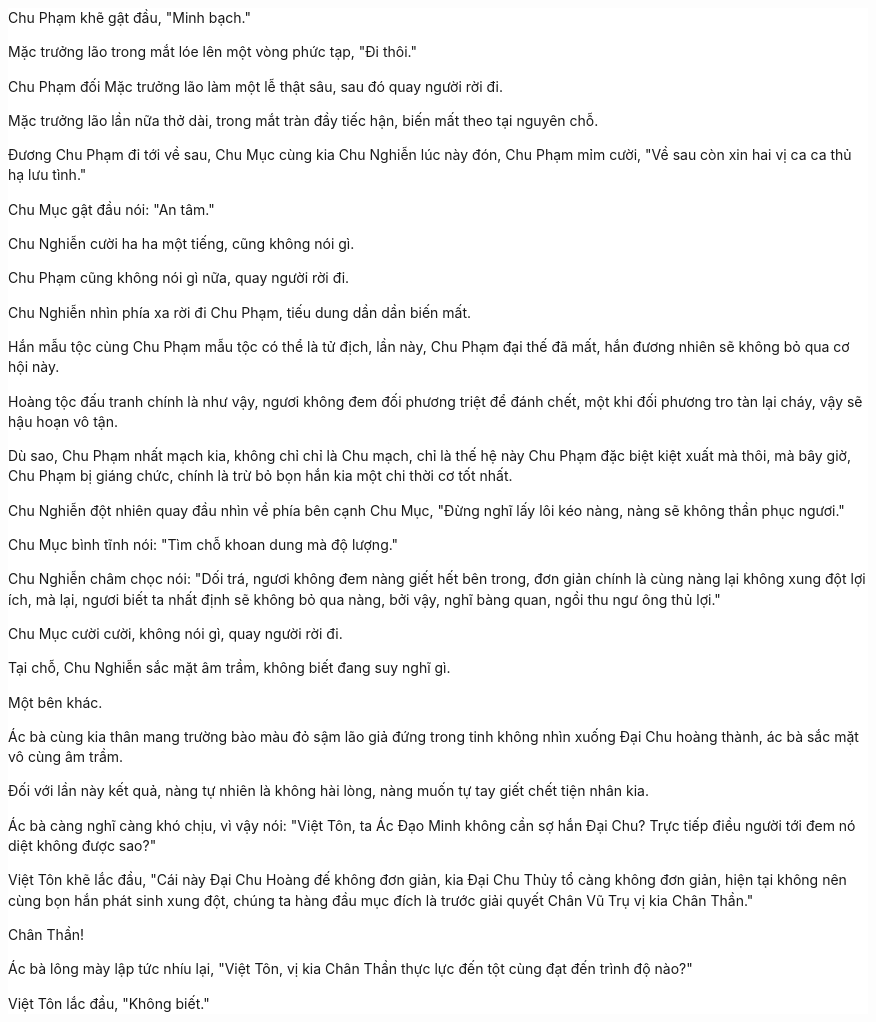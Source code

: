 Chu Phạm khẽ gật đầu, "Minh bạch."

Mặc trưởng lão trong mắt lóe lên một vòng phức tạp, "Đi thôi."

Chu Phạm đối Mặc trưởng lão làm một lễ thật sâu, sau đó quay người rời đi.

Mặc trưởng lão lần nữa thở dài, trong mắt tràn đầy tiếc hận, biến mất theo tại nguyên chỗ.

Đương Chu Phạm đi tới về sau, Chu Mục cùng kia Chu Nghiễn lúc này đón, Chu Phạm mỉm cười, "Về sau còn xin hai vị ca ca thủ hạ lưu tình."

Chu Mục gật đầu nói: "An tâm."

Chu Nghiễn cười ha ha một tiếng, cũng không nói gì.

Chu Phạm cũng không nói gì nữa, quay người rời đi.

Chu Nghiễn nhìn phía xa rời đi Chu Phạm, tiếu dung dần dần biến mất.

Hắn mẫu tộc cùng Chu Phạm mẫu tộc có thể là tử địch, lần này, Chu Phạm đại thế đã mất, hắn đương nhiên sẽ không bỏ qua cơ hội này.

Hoàng tộc đấu tranh chính là như vậy, ngươi không đem đối phương triệt để đánh chết, một khi đối phương tro tàn lại cháy, vậy sẽ hậu hoạn vô tận.

Dù sao, Chu Phạm nhất mạch kia, không chỉ chỉ là Chu mạch, chỉ là thế hệ này Chu Phạm đặc biệt kiệt xuất mà thôi, mà bây giờ, Chu Phạm bị giáng chức, chính là trừ bỏ bọn hắn kia một chi thời cơ tốt nhất.

Chu Nghiễn đột nhiên quay đầu nhìn về phía bên cạnh Chu Mục, "Đừng nghĩ lấy lôi kéo nàng, nàng sẽ không thần phục ngươi."

Chu Mục bình tĩnh nói: "Tìm chỗ khoan dung mà độ lượng."

Chu Nghiễn châm chọc nói: "Dối trá, ngươi không đem nàng giết hết bên trong, đơn giản chính là cùng nàng lại không xung đột lợi ích, mà lại, ngươi biết ta nhất định sẽ không bỏ qua nàng, bởi vậy, nghĩ bàng quan, ngồi thu ngư ông thủ lợi."

Chu Mục cười cười, không nói gì, quay người rời đi.

Tại chỗ, Chu Nghiễn sắc mặt âm trầm, không biết đang suy nghĩ gì.

Một bên khác.

Ác bà cùng kia thân mang trường bào màu đỏ sậm lão giả đứng trong tinh không nhìn xuống Đại Chu hoàng thành, ác bà sắc mặt vô cùng âm trầm.

Đối với lần này kết quả, nàng tự nhiên là không hài lòng, nàng muốn tự tay giết chết tiện nhân kia.

Ác bà càng nghĩ càng khó chịu, vì vậy nói: "Việt Tôn, ta Ác Đạo Minh không cần sợ hắn Đại Chu? Trực tiếp điều người tới đem nó diệt không được sao?"

Việt Tôn khẽ lắc đầu, "Cái này Đại Chu Hoàng đế không đơn giản, kia Đại Chu Thủy tổ càng không đơn giản, hiện tại không nên cùng bọn hắn phát sinh xung đột, chúng ta hàng đầu mục đích là trước giải quyết Chân Vũ Trụ vị kia Chân Thần."

Chân Thần!

Ác bà lông mày lập tức nhíu lại, "Việt Tôn, vị kia Chân Thần thực lực đến tột cùng đạt đến trình độ nào?"

Việt Tôn lắc đầu, "Không biết."
